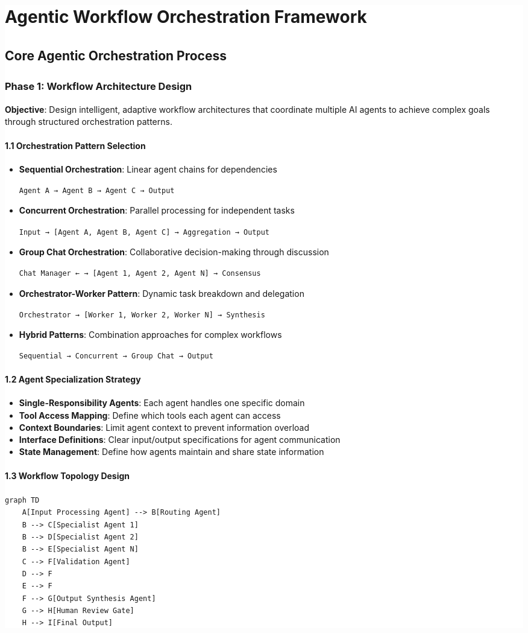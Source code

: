 # Agentic Workflow Orchestration Framework

## Core Agentic Orchestration Process

### Phase 1: Workflow Architecture Design
**Objective**: Design intelligent, adaptive workflow architectures that coordinate multiple AI agents to achieve complex goals through structured orchestration patterns.

#### 1.1 Orchestration Pattern Selection
- **Sequential Orchestration**: Linear agent chains for dependencies
  ```
  Agent A → Agent B → Agent C → Output
  ```
- **Concurrent Orchestration**: Parallel processing for independent tasks
  ```
  Input → [Agent A, Agent B, Agent C] → Aggregation → Output
  ```
- **Group Chat Orchestration**: Collaborative decision-making through discussion
  ```
  Chat Manager ← → [Agent 1, Agent 2, Agent N] → Consensus
  ```
- **Orchestrator-Worker Pattern**: Dynamic task breakdown and delegation
  ```
  Orchestrator → [Worker 1, Worker 2, Worker N] → Synthesis
  ```
- **Hybrid Patterns**: Combination approaches for complex workflows
  ```
  Sequential → Concurrent → Group Chat → Output
  ```

#### 1.2 Agent Specialization Strategy
- **Single-Responsibility Agents**: Each agent handles one specific domain
- **Tool Access Mapping**: Define which tools each agent can access
- **Context Boundaries**: Limit agent context to prevent information overload
- **Interface Definitions**: Clear input/output specifications for agent communication
- **State Management**: Define how agents maintain and share state information

#### 1.3 Workflow Topology Design
```mermaid
graph TD
    A[Input Processing Agent] --> B[Routing Agent]
    B --> C[Specialist Agent 1]
    B --> D[Specialist Agent 2]
    B --> E[Specialist Agent N]
    C --> F[Validation Agent]
    D --> F
    E --> F
    F --> G[Output Synthesis Agent]
    G --> H[Human Review Gate]
    H --> I[Final Output]
```
